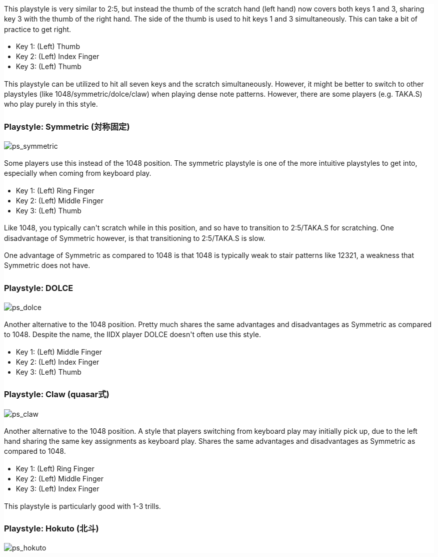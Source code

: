 This playstyle is very similar to 2:5, but instead the thumb of the scratch hand (left hand) now covers both keys 1 and 3, sharing key 3 with the thumb of the right hand. The side of the thumb is used to hit keys 1 and 3 simultaneously. This can take a bit of practice to get right.
- Key 1: (Left) Thumb
- Key 2: (Left) Index Finger
- Key 3: (Left) Thumb

This playstyle can be utilized to hit all seven keys and the scratch simultaneously. However, it might be better to switch to other playstyles (like 1048/symmetric/dolce/claw) when playing dense note patterns. However, there are some players (e.g. TAKA.S) who play purely in this style.

### Playstyle: Symmetric (対称固定)
![ps_symmetric](https://user-images.githubusercontent.com/27341392/103445754-90fc9600-4cbb-11eb-888f-cb0b3bf65b02.png)

Some players use this instead of the 1048 position. The symmetric playstyle is one of the more intuitive playstyles to get into, especially when coming from keyboard play.
- Key 1: (Left) Ring Finger
- Key 2: (Left) Middle Finger
- Key 3: (Left) Thumb

Like 1048, you typically can't scratch while in this position, and so have to transition to 2:5/TAKA.S for scratching. One disadvantage of Symmetric however, is that transitioning to 2:5/TAKA.S is slow.

One advantage of Symmetric as compared to 1048 is that 1048 is typically weak to stair patterns like 12321, a weakness that Symmetric does not have.

### Playstyle: DOLCE
![ps_dolce](https://user-images.githubusercontent.com/27341392/103445751-9063ff80-4cbb-11eb-945d-50b543a5efa3.png)

Another alternative to the 1048 position. Pretty much shares the same advantages and disadvantages as Symmetric as compared to 1048. Despite the name, the IIDX player DOLCE doesn't often use this style.
- Key 1: (Left) Middle Finger
- Key 2: (Left) Index Finger
- Key 3: (Left) Thumb

### Playstyle: Claw (quasar式)
![ps_claw](https://user-images.githubusercontent.com/27341392/103445750-9063ff80-4cbb-11eb-87d1-a11c6f2781ae.png)

Another alternative to the 1048 position. A style that players switching from keyboard play may initially pick up, due to the left hand sharing the same key assignments as keyboard play. Shares the same advantages and disadvantages as Symmetric as compared to 1048.
- Key 1: (Left) Ring Finger
- Key 2: (Left) Middle Finger
- Key 3: (Left) Index Finger

This playstyle is particularly good with 1-3 trills.

### Playstyle: Hokuto (北斗)
![ps_hokuto](https://user-images.githubusercontent.com/27341392/103445752-9063ff80-4cbb-11eb-8861-780860cd20e9.png)
